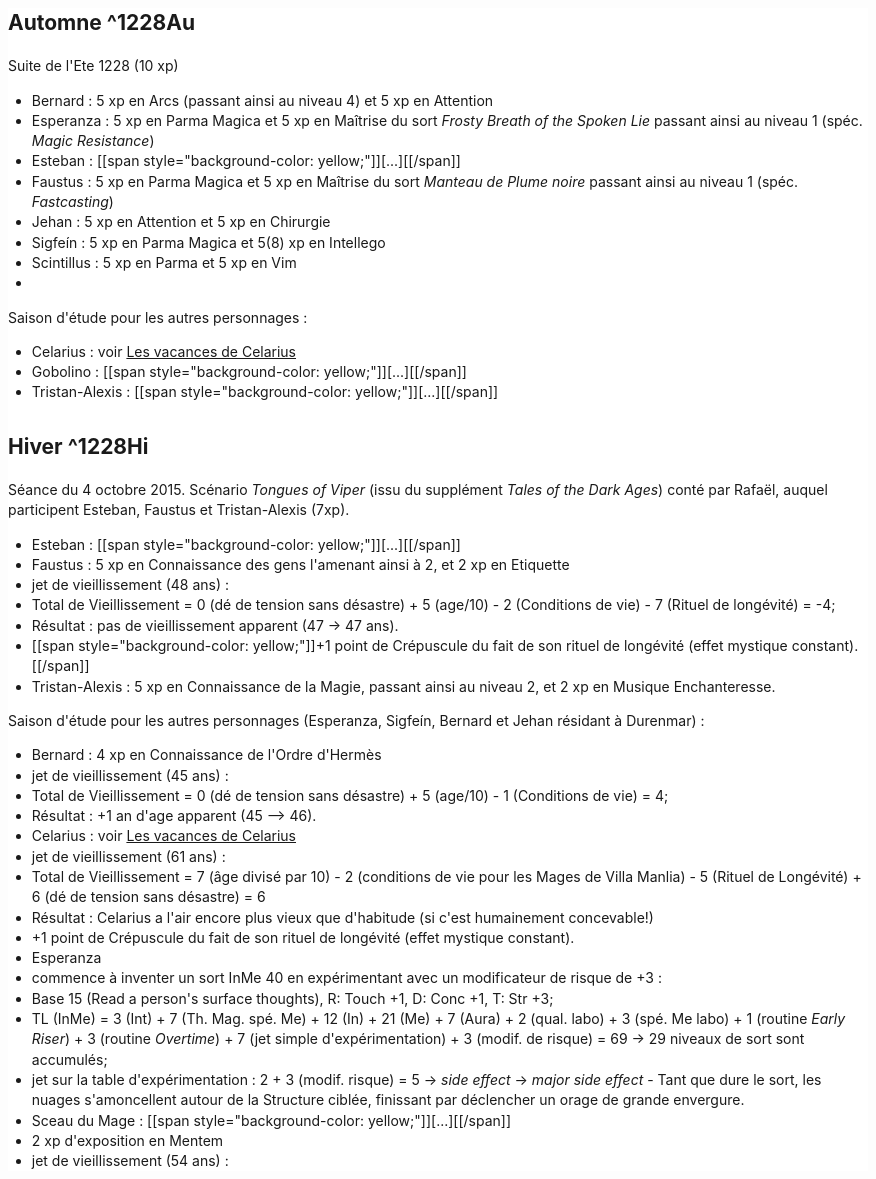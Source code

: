 ## Automne  ^1228Au

Suite de l'Ete 1228 (10 xp)

* Bernard : 5 xp en Arcs (passant ainsi au niveau 4) et 5 xp en Attention  
* Esperanza : 5 xp en Parma Magica et 5 xp en Maîtrise du sort *Frosty Breath of the Spoken Lie* passant ainsi au niveau 1 (spéc. *Magic Resistance*)  
* Esteban : [[span style="background-color: yellow;"]][...][[/span]]  
* Faustus : 5 xp en Parma Magica et 5 xp en Maîtrise du sort *Manteau de Plume noire* passant ainsi au niveau 1 (spéc. *Fastcasting*)  
* Jehan : 5 xp en Attention et 5 xp en Chirurgie  
* Sigfeín : 5 xp en Parma Magica et 5(8) xp en Intellego  
* Scintillus : 5 xp en Parma et 5 xp en Vim  
*  
Saison d'étude pour les autres personnages :  
* Celarius : voir [Les vacances de Celarius](http://villamanlia.wikidot.com/forum/t-1323778/les-vacances-de-celarius#post-3673492)  
* Gobolino : [[span style="background-color: yellow;"]][...][[/span]]  
* Tristan-Alexis : [[span style="background-color: yellow;"]][...][[/span]]

## Hiver  ^1228Hi

Séance du 4 octobre 2015. Scénario *Tongues of Viper* (issu du supplément *Tales of the Dark Ages*) conté par Rafaël, auquel participent Esteban, Faustus et Tristan-Alexis (7xp).

* Esteban : [[span style="background-color: yellow;"]][...][[/span]]  
* Faustus : 5 xp en Connaissance des gens l'amenant ainsi à 2, et 2 xp en Etiquette  
 * jet de vieillissement (48 ans) :  
  * Total de Vieillissement = 0 (dé de tension sans désastre) + 5 (age/10) - 2 (Conditions de vie) - 7 (Rituel de longévité) = -4;  
  * Résultat : pas de vieillissement apparent (47 -> 47 ans).  
  * [[span style="background-color: yellow;"]]+1 point de Crépuscule du fait de son rituel de longévité (effet mystique constant).[[/span]]  
* Tristan-Alexis : 5 xp en Connaissance de la Magie, passant ainsi au niveau 2, et 2 xp en Musique Enchanteresse. 

Saison d'étude pour les autres personnages (Esperanza, Sigfeín, Bernard et Jehan résidant à Durenmar) :

* Bernard : 4 xp en Connaissance de l'Ordre d'Hermès  
 * jet de vieillissement (45 ans) :  
  * Total de Vieillissement = 0 (dé de tension sans désastre) + 5 (age/10) - 1 (Conditions de vie) = 4;  
  * Résultat : +1 an d'age apparent (45 --> 46).  
* Celarius : voir [Les vacances de Celarius](http://villamanlia.wikidot.com/forum/t-1323778/les-vacances-de-celarius#post-3673492)  
 * jet de vieillissement (61 ans) :  
  * Total de Vieillissement = 7 (âge divisé par 10) - 2 (conditions de vie pour les Mages de Villa Manlia) - 5 (Rituel de Longévité) + 6 (dé de tension sans désastre) = 6  
  * Résultat : Celarius a l'air encore plus vieux que d'habitude (si c'est humainement concevable!)  
  * +1 point de Crépuscule du fait de son rituel de longévité (effet mystique constant).  
* Esperanza  
 * commence à inventer un sort InMe 40 en expérimentant avec un modificateur de risque de +3 :  
  * Base 15 (Read a person's surface thoughts), R: Touch +1, D: Conc +1, T: Str +3;  
  * TL (InMe) = 3 (Int) + 7 (Th. Mag. spé. Me) + 12 (In) + 21 (Me) + 7 (Aura) + 2 (qual. labo) + 3 (spé. Me labo) + 1 (routine *Early Riser*) + 3 (routine *Overtime*) + 7 (jet simple d'expérimentation) + 3 (modif. de risque) = 69 -> 29 niveaux de sort sont accumulés;  
  * jet sur la table d'expérimentation : 2 + 3 (modif. risque) = 5 -> *side effect* -> *major side effect* - Tant que dure le sort, les nuages s'amoncellent autour de la Structure ciblée, finissant par déclencher un orage de grande envergure.  
  * Sceau du Mage : [[span style="background-color: yellow;"]][...][[/span]]  
  * 2 xp d'exposition en Mentem  
 * jet de vieillissement (54 ans) :  